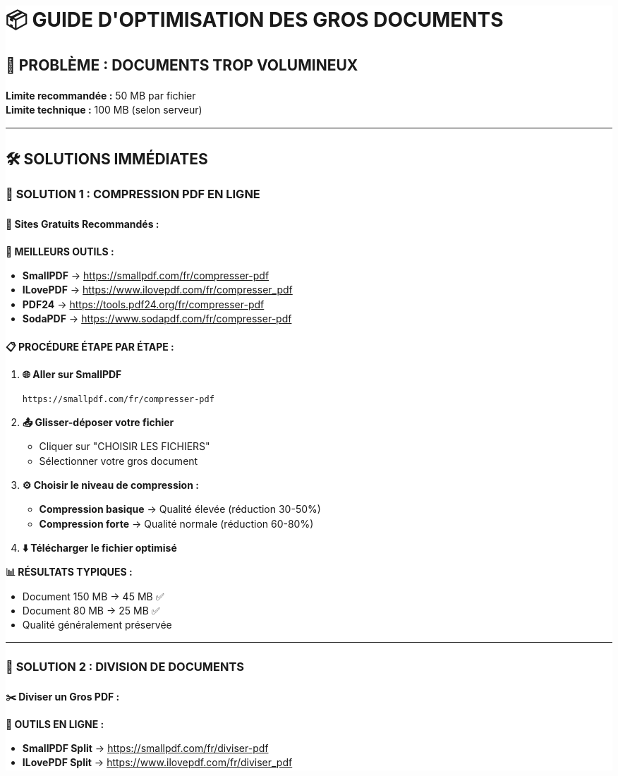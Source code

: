 # 📦 GUIDE D'OPTIMISATION DES GROS DOCUMENTS

## 🚨 **PROBLÈME : DOCUMENTS TROP VOLUMINEUX**

**Limite recommandée :** 50 MB par fichier  
**Limite technique :** 100 MB (selon serveur)

---

## 🛠️ **SOLUTIONS IMMÉDIATES**

### 🥇 **SOLUTION 1 : COMPRESSION PDF EN LIGNE**

#### 📱 **Sites Gratuits Recommandés :**

**🌟 MEILLEURS OUTILS :**
- **SmallPDF** → https://smallpdf.com/fr/compresser-pdf
- **ILovePDF** → https://www.ilovepdf.com/fr/compresser_pdf
- **PDF24** → https://tools.pdf24.org/fr/compresser-pdf
- **SodaPDF** → https://www.sodapdf.com/fr/compresser-pdf

#### 📋 **PROCÉDURE ÉTAPE PAR ÉTAPE :**

1. **🌐 Aller sur SmallPDF**
   ```
   https://smallpdf.com/fr/compresser-pdf
   ```

2. **📤 Glisser-déposer votre fichier**
   - Cliquer sur "CHOISIR LES FICHIERS"
   - Sélectionner votre gros document

3. **⚙️ Choisir le niveau de compression :**
   - **Compression basique** → Qualité élevée (réduction 30-50%)
   - **Compression forte** → Qualité normale (réduction 60-80%)

4. **⬇️ Télécharger le fichier optimisé**

**📊 RÉSULTATS TYPIQUES :**
- Document 150 MB → 45 MB ✅
- Document 80 MB → 25 MB ✅
- Qualité généralement préservée

---

### 🥈 **SOLUTION 2 : DIVISION DE DOCUMENTS**

#### ✂️ **Diviser un Gros PDF :**

**🌟 OUTILS EN LIGNE :**
- **SmallPDF Split** → https://smallpdf.com/fr/diviser-pdf
- **ILovePDF Split** → https://www.ilovepdf.com/fr/diviser_pdf
